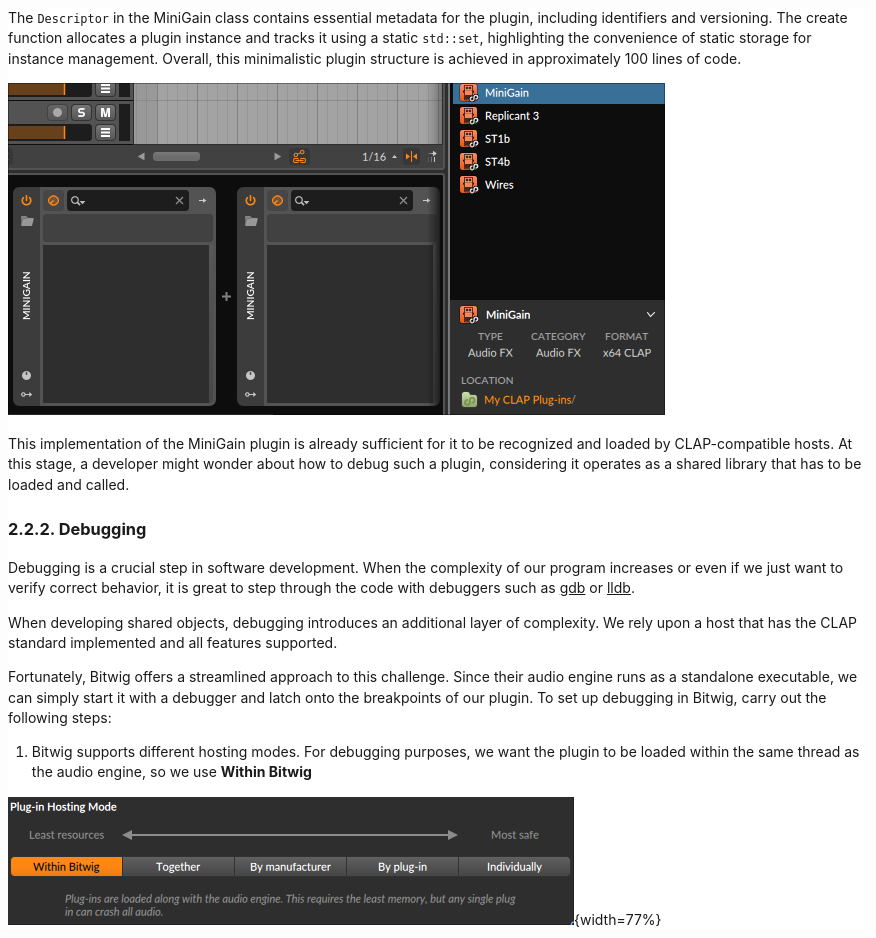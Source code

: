 The `Descriptor` in the MiniGain class contains essential metadata for the
plugin, including identifiers and versioning. The create function allocates a
plugin instance and tracks it using a static `std::set`, highlighting the
convenience of static storage for instance management. Overall, this
minimalistic plugin structure is achieved in approximately 100 lines of code.

![MiniGain hosted](images/clap_mini_hosted.png)

This implementation of the MiniGain plugin is already sufficient for it to be
recognized and loaded by CLAP-compatible hosts. At this stage, a developer
might wonder about how to debug such a plugin, considering it operates as a
shared library that has to be loaded and called.

### 2.2.2. Debugging

Debugging is a crucial step in software development. When the complexity of our
program increases or even if we just want to verify correct behavior, it is
great to step through the code with debuggers such as
[gdb](https://www.sourceware.org/gdb/) or [lldb](https://lldb.llvm.org/).

When developing shared objects, debugging introduces an additional layer of
complexity. We rely upon a host that has the CLAP standard implemented and
all features supported.

Fortunately, Bitwig offers a streamlined approach to this challenge. Since
their audio engine runs as a standalone executable, we can simply start it with
a debugger and latch onto the breakpoints of our plugin. To set up debugging in
Bitwig, carry out the following steps:

1. Bitwig supports different hosting modes. For debugging purposes, we want the
   plugin to be loaded within the same thread as the audio engine, so we use
   **Within Bitwig**

![Bitwig Hosting](images/bitwig_hosting.png){width=77%}
